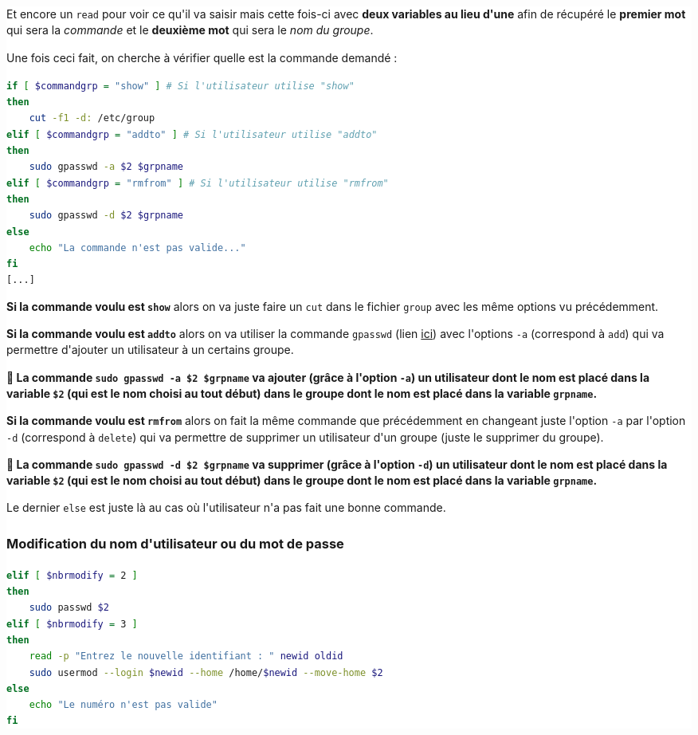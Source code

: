 Et encore un ``read`` pour voir ce qu'il va saisir mais cette fois-ci avec **deux variables au lieu d'une** afin de récupéré le **premier mot** qui sera la *commande* et le **deuxième mot** qui sera le *nom du groupe*.

Une fois ceci fait, on cherche à vérifier quelle est la commande demandé :

```bash
if [ $commandgrp = "show" ] # Si l'utilisateur utilise "show"
then
	cut -f1 -d: /etc/group
elif [ $commandgrp = "addto" ] # Si l'utilisateur utilise "addto"
then
	sudo gpasswd -a $2 $grpname
elif [ $commandgrp = "rmfrom" ] # Si l'utilisateur utilise "rmfrom"
then
	sudo gpasswd -d $2 $grpname
else
	echo "La commande n'est pas valide..."
fi
[...]
```

**Si la commande voulu est `show`** alors on va juste faire un ``cut`` dans le fichier `group` avec les même options vu précédemment.

**Si la commande voulu est `addto`** alors on va utiliser la commande `gpasswd` (lien [ici](https://github.com/kevinniel/resources/blob/master/Cours/linux/utilisateurs_et_groupes.md#commandes)) avec l'options `-a` (correspond à `add`) qui va permettre d'ajouter un utilisateur à un certains groupe.

**:floppy_disk: La commande ``sudo gpasswd -a $2 $grpname`` va ajouter (grâce à l'option ``-a``) un utilisateur dont le nom est placé dans la variable ``$2`` (qui est le nom choisi au tout début) dans le groupe dont le nom est placé dans la variable `grpname`.**

**Si la commande voulu est `rmfrom`** alors on fait la même commande que précédemment en changeant juste l'option `-a` par l'option `-d` (correspond à `delete`) qui va permettre de supprimer un utilisateur d'un groupe (juste le supprimer du groupe).

**:floppy_disk: La commande ``sudo gpasswd -d $2 $grpname`` va supprimer (grâce à l'option ``-d``) un utilisateur dont le nom est placé dans la variable ``$2`` (qui est le nom choisi au tout début) dans le groupe dont le nom est placé dans la variable `grpname`.**

Le dernier ``else`` est juste là au cas où l'utilisateur n'a pas fait une bonne commande.


### Modification du nom d'utilisateur ou du mot de passe

```bash
elif [ $nbrmodify = 2 ]
then
	sudo passwd $2
elif [ $nbrmodify = 3 ]
then
	read -p "Entrez le nouvelle identifiant : " newid oldid
	sudo usermod --login $newid --home /home/$newid --move-home $2
else
	echo "Le numéro n'est pas valide"
fi
```
